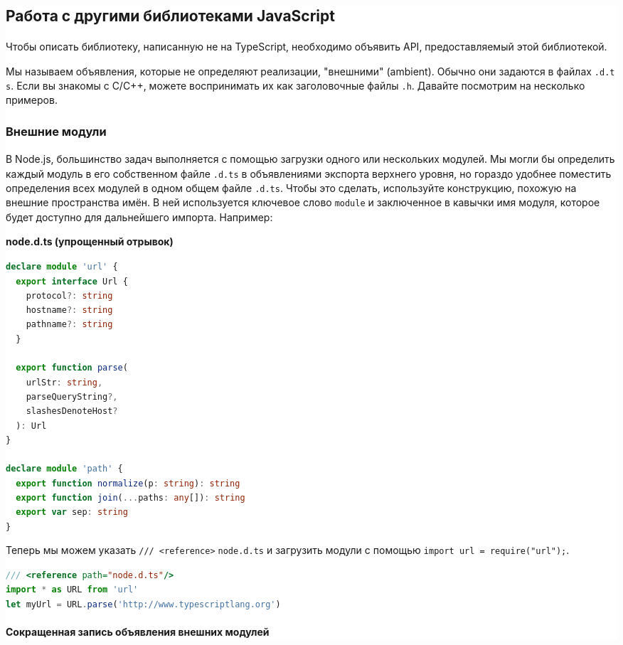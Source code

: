 ## Работа с другими библиотеками JavaScript

Чтобы описать библиотеку, написанную не на TypeScript, необходимо объявить API, предоставляемый этой библиотекой.

Мы называем объявления, которые не определяют реализации, "внешними" (ambient).
Обычно они задаются в файлах `.d.ts`.
Если вы знакомы с C/C++, можете воспринимать их как заголовочные файлы `.h`.
Давайте посмотрим на несколько примеров.

### Внешние модули

В Node.js, большинство задач выполняется с помощью загрузки одного или нескольких модулей.
Мы могли бы определить каждый модуль в его собственном файле `.d.ts` в объявлениями экспорта верхнего уровня, но гораздо удобнее поместить определения всех модулей в одном общем файле `.d.ts`.
Чтобы это сделать, используйте конструкцию, похожую на внешние пространства имён. В ней используется ключевое слово `module` и заключенное в кавычки имя модуля, которое будет доступно для дальнейшего импорта.
Например:

**node.d.ts (упрощенный отрывок)**

```ts
declare module 'url' {
  export interface Url {
    protocol?: string
    hostname?: string
    pathname?: string
  }

  export function parse(
    urlStr: string,
    parseQueryString?,
    slashesDenoteHost?
  ): Url
}

declare module 'path' {
  export function normalize(p: string): string
  export function join(...paths: any[]): string
  export var sep: string
}
```

Теперь мы можем указать `/// <reference>` `node.d.ts` и загрузить модули с помощью `import url = require("url");`.

```ts
/// <reference path="node.d.ts"/>
import * as URL from 'url'
let myUrl = URL.parse('http://www.typescriptlang.org')
```

#### Сокращенная запись объявления внешних модулей
